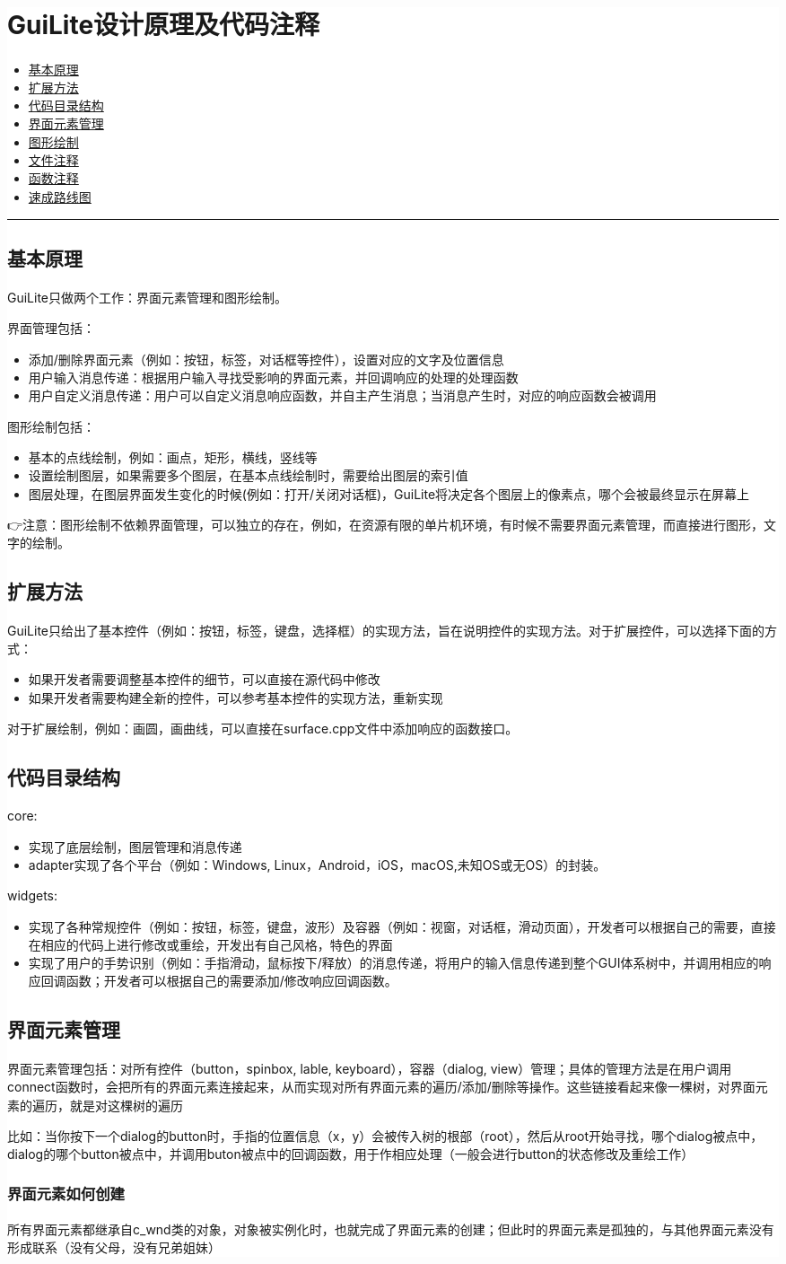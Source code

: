 # GuiLite设计原理及代码注释
- [基本原理](#基本原理)
- [扩展方法](#扩展方法)
- [代码目录结构](#代码目录结构)
- [界面元素管理](#界面元素管理)
- [图形绘制](#图形绘制)
- [文件注释](#文件注释)
- [函数注释](#函数注释)
- [速成路线图](#速成路线图)
***
## 基本原理
GuiLite只做两个工作：界面元素管理和图形绘制。

界面管理包括：
- 添加/删除界面元素（例如：按钮，标签，对话框等控件），设置对应的文字及位置信息
- 用户输入消息传递：根据用户输入寻找受影响的界面元素，并回调响应的处理的处理函数
- 用户自定义消息传递：用户可以自定义消息响应函数，并自主产生消息；当消息产生时，对应的响应函数会被调用

图形绘制包括：
- 基本的点线绘制，例如：画点，矩形，横线，竖线等
- 设置绘制图层，如果需要多个图层，在基本点线绘制时，需要给出图层的索引值
- 图层处理，在图层界面发生变化的时候(例如：打开/关闭对话框)，GuiLite将决定各个图层上的像素点，哪个会被最终显示在屏幕上

👉注意：图形绘制不依赖界面管理，可以独立的存在，例如，在资源有限的单片机环境，有时候不需要界面元素管理，而直接进行图形，文字的绘制。

## 扩展方法
GuiLite只给出了基本控件（例如：按钮，标签，键盘，选择框）的实现方法，旨在说明控件的实现方法。对于扩展控件，可以选择下面的方式：
- 如果开发者需要调整基本控件的细节，可以直接在源代码中修改
- 如果开发者需要构建全新的控件，可以参考基本控件的实现方法，重新实现

对于扩展绘制，例如：画圆，画曲线，可以直接在surface.cpp文件中添加响应的函数接口。

## 代码目录结构
core: 
- 实现了底层绘制，图层管理和消息传递
- adapter实现了各个平台（例如：Windows, Linux，Android，iOS，macOS,未知OS或无OS）的封装。

widgets: 
- 实现了各种常规控件（例如：按钮，标签，键盘，波形）及容器（例如：视窗，对话框，滑动页面），开发者可以根据自己的需要，直接在相应的代码上进行修改或重绘，开发出有自己风格，特色的界面
- 实现了用户的手势识别（例如：手指滑动，鼠标按下/释放）的消息传递，将用户的输入信息传递到整个GUI体系树中，并调用相应的响应回调函数；开发者可以根据自己的需要添加/修改响应回调函数。

## 界面元素管理
界面元素管理包括：对所有控件（button，spinbox, lable, keyboard），容器（dialog, view）管理；具体的管理方法是在用户调用connect函数时，会把所有的界面元素连接起来，从而实现对所有界面元素的遍历/添加/删除等操作。这些链接看起来像一棵树，对界面元素的遍历，就是对这棵树的遍历

比如：当你按下一个dialog的button时，手指的位置信息（x，y）会被传入树的根部（root），然后从root开始寻找，哪个dialog被点中，dialog的哪个button被点中，并调用buton被点中的回调函数，用于作相应处理（一般会进行button的状态修改及重绘工作）

### 界面元素如何创建
所有界面元素都继承自c_wnd类的对象，对象被实例化时，也就完成了界面元素的创建；但此时的界面元素是孤独的，与其他界面元素没有形成联系（没有父母，没有兄弟姐妹）

